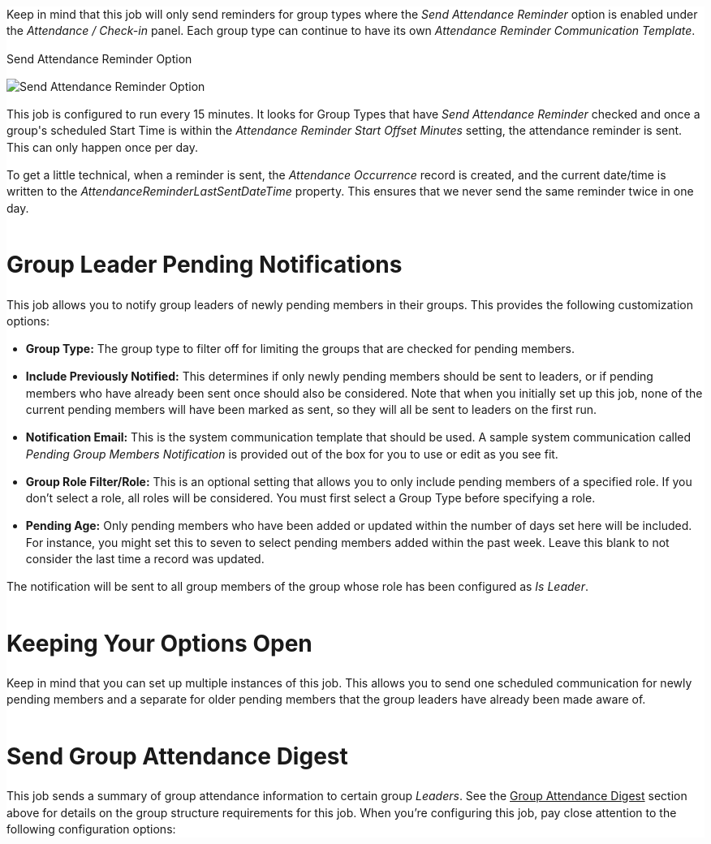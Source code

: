 Keep in mind that this job will only send reminders for group types where the _Send Attendance Reminder_ option is enabled under the _Attendance / Check-in_ panel. Each group type can continue to have its own _Attendance Reminder Communication Template_.

Send Attendance Reminder Option

![Send Attendance Reminder Option](https://rockrms.blob.core.windows.net/documentation/Books/7/1.15.0/images/send-attendance-reminder-option-v15.png)

This job is configured to run every 15 minutes. It looks for Group Types that have _Send Attendance Reminder_ checked and once a group's scheduled Start Time is within the _Attendance Reminder Start Offset Minutes_ setting, the attendance reminder is sent. This can only happen once per day.

To get a little technical, when a reminder is sent, the _Attendance Occurrence_ record is created, and the current date/time is written to the _AttendanceReminderLastSentDateTime_ property. This ensures that we never send the same reminder twice in one day.

[](#groupleaderpendingnotifications)Group Leader Pending Notifications
======================================================================

This job allows you to notify group leaders of newly pending members in their groups. This provides the following customization options:

*   **Group Type:** The group type to filter off for limiting the groups that are checked for pending members.
  
*   **Include Previously Notified:** This determines if only newly pending members should be sent to leaders, or if pending members who have already been sent once should also be considered. Note that when you initially set up this job, none of the current pending members will have been marked as sent, so they will all be sent to leaders on the first run.
  
*   **Notification Email:** This is the system communication template that should be used. A sample system communication called _Pending Group Members Notification_ is provided out of the box for you to use or edit as you see fit.
  
*   **Group Role Filter/Role:** This is an optional setting that allows you to only include pending members of a specified role. If you don’t select a role, all roles will be considered. You must first select a Group Type before specifying a role.
  
*   **Pending Age:** Only pending members who have been added or updated within the number of days set here will be included. For instance, you might set this to seven to select pending members added within the past week. Leave this blank to not consider the last time a record was updated.

The notification will be sent to all group members of the group whose role has been configured as _Is Leader_.

Keeping Your Options Open
=========================

Keep in mind that you can set up multiple instances of this job. This allows you to send one scheduled communication for newly pending members and a separate for older pending members that the group leaders have already been made aware of.

[](#sendgroupattendancedigest)Send Group Attendance Digest
==========================================================

This job sends a summary of group attendance information to certain group _Leaders_. See the [Group Attendance Digest](#groupattendancedigest) section above for details on the group structure requirements for this job. When you’re configuring this job, pay close attention to the following configuration options:
